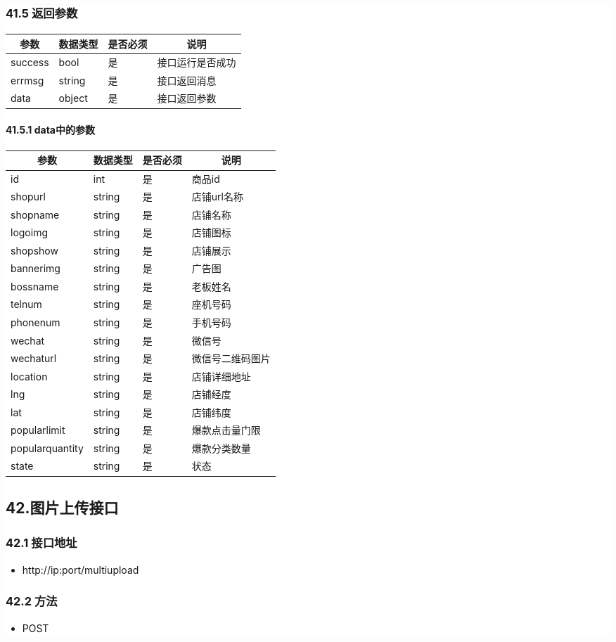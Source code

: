 ### 41.5 返回参数

| 参数 | 数据类型 | 是否必须 | 说明 |
| --- | -------- | ---------| ---- |
| success | bool | 是 | 接口运行是否成功 |
| errmsg | string | 是 | 接口返回消息 |
| data | object | 是 | 接口返回参数 |

#### 41.5.1 data中的参数

| 参数 | 数据类型 | 是否必须 | 说明 |
| --- | -------- | ---------| ---- |
| id | int | 是 | 商品id |
| shopurl | string | 是 | 店铺url名称 |
| shopname | string | 是 | 店铺名称 |
| logoimg | string | 是 | 店铺图标 |
| shopshow | string | 是 | 店铺展示 |
| bannerimg | string | 是 | 广告图 |
| bossname | string | 是 | 老板姓名 |
| telnum | string | 是 | 座机号码 |
| phonenum | string | 是 | 手机号码 |
| wechat | string | 是 | 微信号 |
| wechaturl | string | 是 | 微信号二维码图片 |
| location | string | 是 | 店铺详细地址 |
| lng | string | 是 | 店铺经度 |
| lat | string | 是 | 店铺纬度 |
| popularlimit | string | 是 | 爆款点击量门限 |
| popularquantity | string | 是 | 爆款分类数量 |
| state | string | 是 | 状态 |

## 42.图片上传接口

### 42.1 接口地址
* http://ip:port/multiupload

### 42.2 方法
* POST
